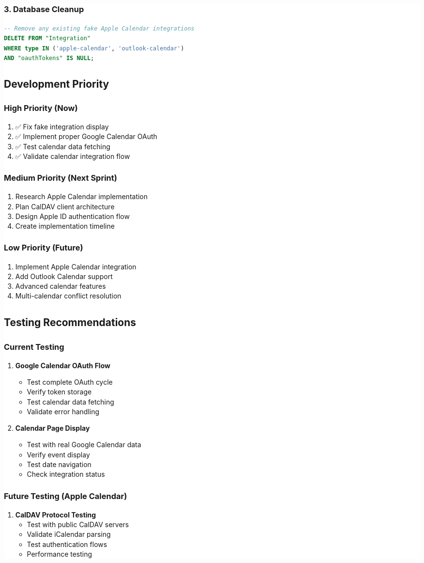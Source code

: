 ### **3. Database Cleanup**
```sql
-- Remove any existing fake Apple Calendar integrations
DELETE FROM "Integration" 
WHERE type IN ('apple-calendar', 'outlook-calendar') 
AND "oauthTokens" IS NULL;
```

## **Development Priority**

### **High Priority (Now)**
1. ✅ Fix fake integration display
2. ✅ Implement proper Google Calendar OAuth
3. ✅ Test calendar data fetching
4. ✅ Validate calendar integration flow

### **Medium Priority (Next Sprint)**
1. Research Apple Calendar implementation
2. Plan CalDAV client architecture
3. Design Apple ID authentication flow
4. Create implementation timeline

### **Low Priority (Future)**
1. Implement Apple Calendar integration
2. Add Outlook Calendar support
3. Advanced calendar features
4. Multi-calendar conflict resolution

## **Testing Recommendations**

### **Current Testing**
1. **Google Calendar OAuth Flow**
   - Test complete OAuth cycle
   - Verify token storage
   - Test calendar data fetching
   - Validate error handling

2. **Calendar Page Display**
   - Test with real Google Calendar data
   - Verify event display
   - Test date navigation
   - Check integration status

### **Future Testing (Apple Calendar)**
1. **CalDAV Protocol Testing**
   - Test with public CalDAV servers
   - Validate iCalendar parsing
   - Test authentication flows
   - Performance testing
